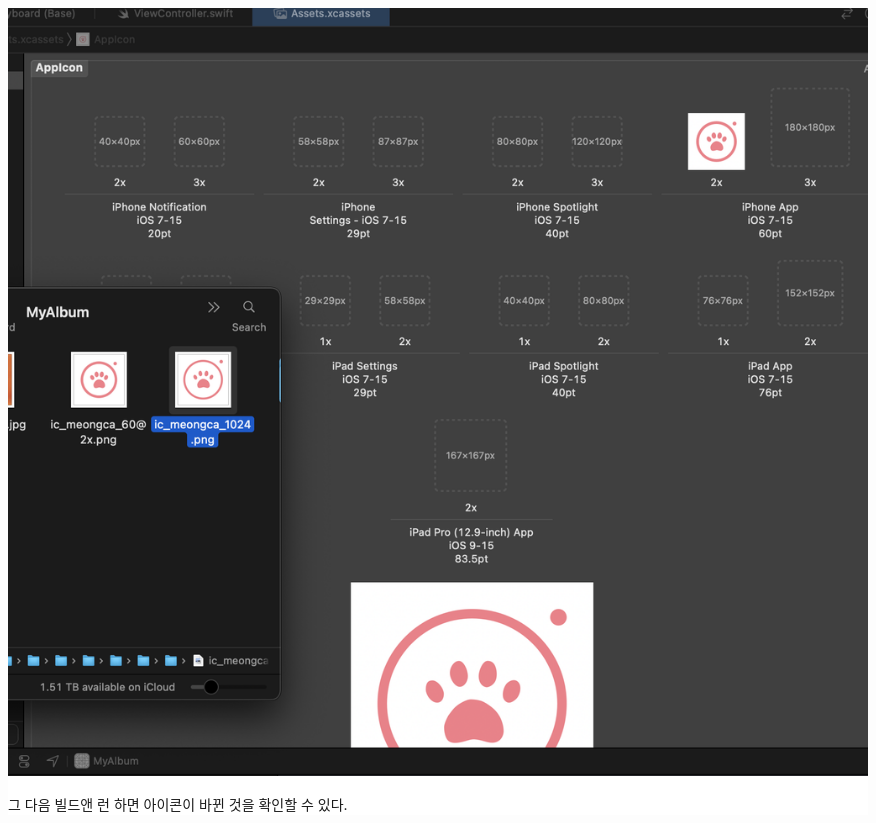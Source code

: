 ![iOS 강의-ch2 첫 앱 만들기-10~21-52](images/iOS%20강의-ch2%20첫%20앱%20만들기-10~21-52.png)

그 다음 빌드앤 런 하면 아이콘이 바뀐 것을 확인할 수 있다.

